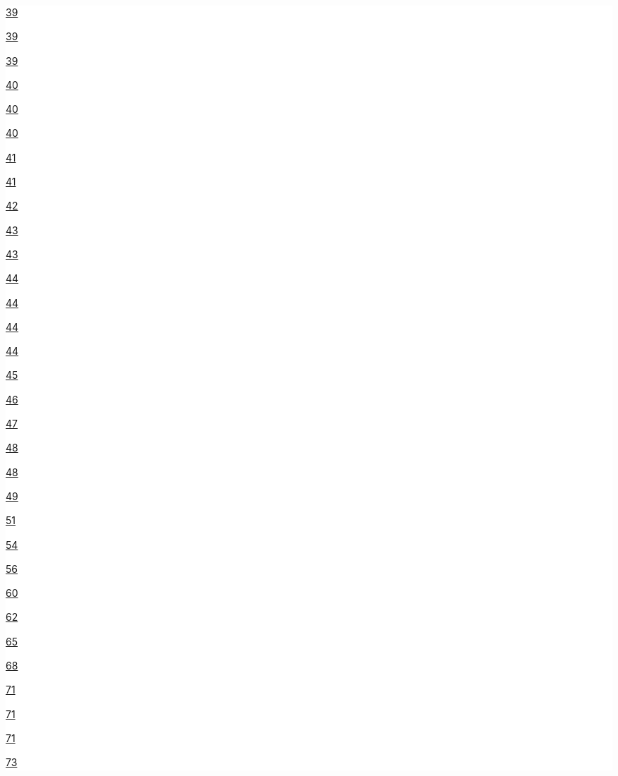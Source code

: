 [39](#prose-function---prose-application-server)

[39](#user-plane)

[39](#ue---ue-1)

[40](#ue---ue-to-network-relay)

[40](#service-authorisation-and-revocation-for-prose-direct-discovery-and-prose-direct-communication)

[40](#service-authorisation-procedures)

[41](#service-authorization-update-procedures)

[41](#general-5)

[42](#hss-triggered-prose-direct-service-authorization-update)

[43](#prose-function-triggered-prose-direct-service-revocation-non-roaming)

[43](#prose-function-triggered-prose-direct-service-revocation-roaming)

[44](#prose-direct-discovery)

[44](#general-6)

[44](#overview)

[44](#prose-direct-discovery-models)

[45](#wlan-based-prose-direct-discovery)

[46](#overall-procedure-for-prose-direct-discovery-model-a)

[47](#a-overall-procedure-for-prose-direct-discovery-model-b)

[48](#discovery-request)

[48](#general-7)

[49](#announce-request-non-roaming---open-discovery)

[51](#a-announce-request-non-roaming---restricted-discovery)

[54](#announce-request-roaminginter-plmn-transmission---open-discovery)

[56](#a-announce-request-roaminginter-plmn-transmission---restricted-discovery)

[60](#monitor-request-non-roaming---open-discovery)

[62](#a-monitor-request-non-roaming---restricted-discovery)

[65](#monitor-request-roaming---open-discovery)

[68](#a-monitor-request-roaming---restricted-discovery)

[71](#a-discovery-request---model-b-procedures)

[71](#a.1-general)

[71](#a.2-discoveree-request-non-roaming---restricted-discovery)

[73](#a.3-discoveree-request-roaminginter-plmn-transmission---restricted-discovery)

